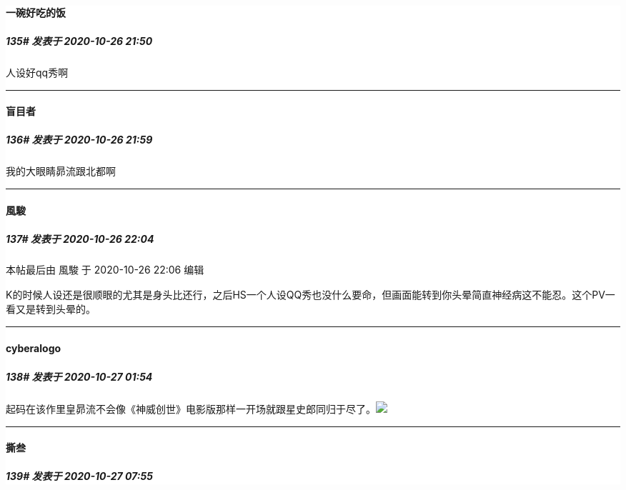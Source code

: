 ####  一碗好吃的饭  
##### 135#       发表于 2020-10-26 21:50




人设好qq秀啊







*****

####  盲目者  
##### 136#       发表于 2020-10-26 21:59




我的大眼睛昴流跟北都啊







*****

####  風駿  
##### 137#       发表于 2020-10-26 22:04



 本帖最后由 風駿 于 2020-10-26 22:06 编辑 

K的时候人设还是很顺眼的尤其是身头比还行，之后HS一个人设QQ秀也没什么要命，但画面能转到你头晕简直神经病这不能忍。这个PV一看又是转到头晕的。







*****

####  cyberalogo  
##### 138#       发表于 2020-10-27 01:54




起码在该作里皇昴流不会像《神威创世》电影版那样一开场就跟星史郎同归于尽了。<img src="https://static.saraba1st.com/image/smiley/face2017/049.png" referrerpolicy="no-referrer">







*****

####  撕叁  
##### 139#       发表于 2020-10-27 07:55
